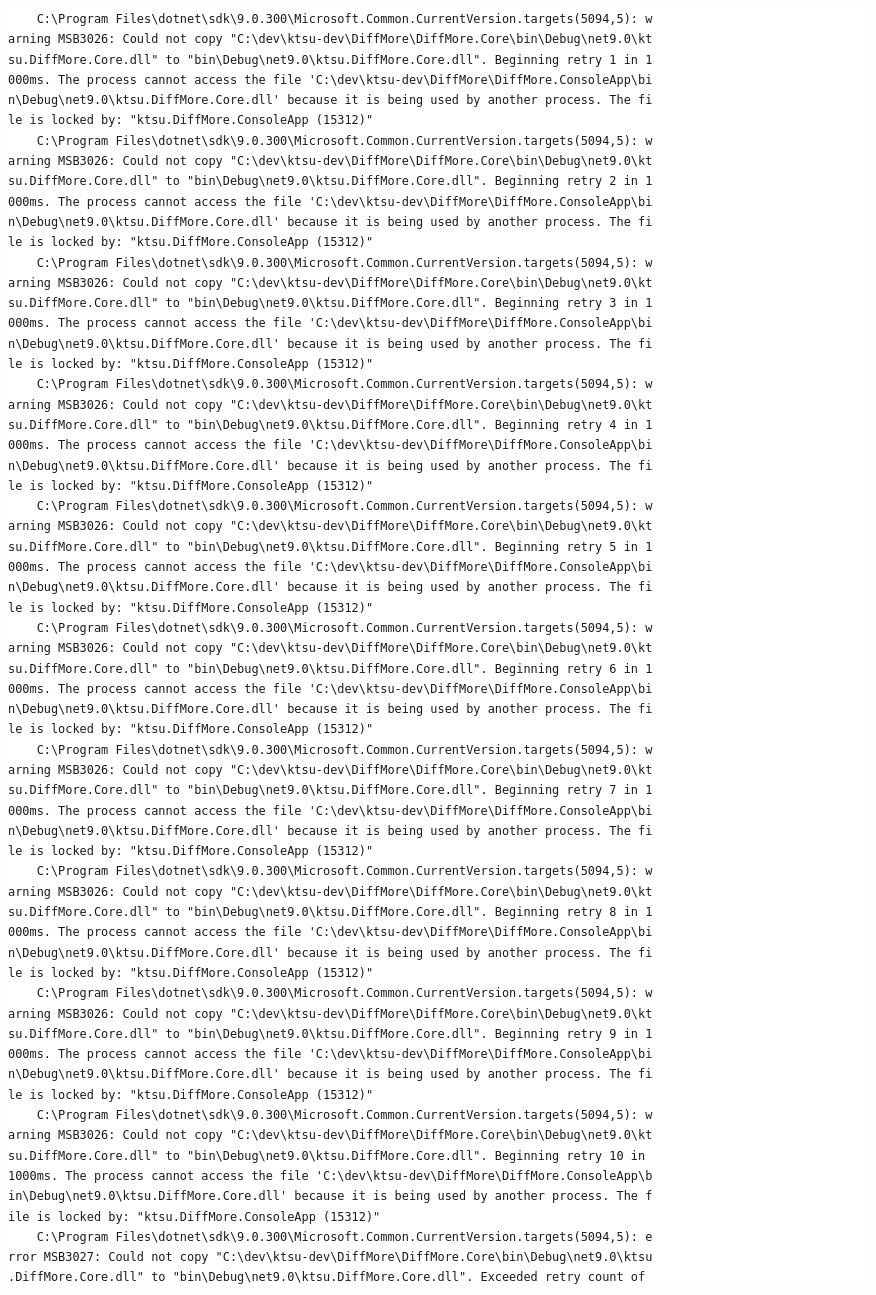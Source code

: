 ```
    C:\Program Files\dotnet\sdk\9.0.300\Microsoft.Common.CurrentVersion.targets(5094,5): w
arning MSB3026: Could not copy "C:\dev\ktsu-dev\DiffMore\DiffMore.Core\bin\Debug\net9.0\kt
su.DiffMore.Core.dll" to "bin\Debug\net9.0\ktsu.DiffMore.Core.dll". Beginning retry 1 in 1
000ms. The process cannot access the file 'C:\dev\ktsu-dev\DiffMore\DiffMore.ConsoleApp\bi
n\Debug\net9.0\ktsu.DiffMore.Core.dll' because it is being used by another process. The fi
le is locked by: "ktsu.DiffMore.ConsoleApp (15312)"
    C:\Program Files\dotnet\sdk\9.0.300\Microsoft.Common.CurrentVersion.targets(5094,5): w
arning MSB3026: Could not copy "C:\dev\ktsu-dev\DiffMore\DiffMore.Core\bin\Debug\net9.0\kt
su.DiffMore.Core.dll" to "bin\Debug\net9.0\ktsu.DiffMore.Core.dll". Beginning retry 2 in 1
000ms. The process cannot access the file 'C:\dev\ktsu-dev\DiffMore\DiffMore.ConsoleApp\bi
n\Debug\net9.0\ktsu.DiffMore.Core.dll' because it is being used by another process. The fi
le is locked by: "ktsu.DiffMore.ConsoleApp (15312)"
    C:\Program Files\dotnet\sdk\9.0.300\Microsoft.Common.CurrentVersion.targets(5094,5): w
arning MSB3026: Could not copy "C:\dev\ktsu-dev\DiffMore\DiffMore.Core\bin\Debug\net9.0\kt
su.DiffMore.Core.dll" to "bin\Debug\net9.0\ktsu.DiffMore.Core.dll". Beginning retry 3 in 1
000ms. The process cannot access the file 'C:\dev\ktsu-dev\DiffMore\DiffMore.ConsoleApp\bi
n\Debug\net9.0\ktsu.DiffMore.Core.dll' because it is being used by another process. The fi
le is locked by: "ktsu.DiffMore.ConsoleApp (15312)"
    C:\Program Files\dotnet\sdk\9.0.300\Microsoft.Common.CurrentVersion.targets(5094,5): w
arning MSB3026: Could not copy "C:\dev\ktsu-dev\DiffMore\DiffMore.Core\bin\Debug\net9.0\kt
su.DiffMore.Core.dll" to "bin\Debug\net9.0\ktsu.DiffMore.Core.dll". Beginning retry 4 in 1
000ms. The process cannot access the file 'C:\dev\ktsu-dev\DiffMore\DiffMore.ConsoleApp\bi
n\Debug\net9.0\ktsu.DiffMore.Core.dll' because it is being used by another process. The fi
le is locked by: "ktsu.DiffMore.ConsoleApp (15312)"
    C:\Program Files\dotnet\sdk\9.0.300\Microsoft.Common.CurrentVersion.targets(5094,5): w
arning MSB3026: Could not copy "C:\dev\ktsu-dev\DiffMore\DiffMore.Core\bin\Debug\net9.0\kt
su.DiffMore.Core.dll" to "bin\Debug\net9.0\ktsu.DiffMore.Core.dll". Beginning retry 5 in 1
000ms. The process cannot access the file 'C:\dev\ktsu-dev\DiffMore\DiffMore.ConsoleApp\bi
n\Debug\net9.0\ktsu.DiffMore.Core.dll' because it is being used by another process. The fi
le is locked by: "ktsu.DiffMore.ConsoleApp (15312)"
    C:\Program Files\dotnet\sdk\9.0.300\Microsoft.Common.CurrentVersion.targets(5094,5): w
arning MSB3026: Could not copy "C:\dev\ktsu-dev\DiffMore\DiffMore.Core\bin\Debug\net9.0\kt
su.DiffMore.Core.dll" to "bin\Debug\net9.0\ktsu.DiffMore.Core.dll". Beginning retry 6 in 1
000ms. The process cannot access the file 'C:\dev\ktsu-dev\DiffMore\DiffMore.ConsoleApp\bi
n\Debug\net9.0\ktsu.DiffMore.Core.dll' because it is being used by another process. The fi
le is locked by: "ktsu.DiffMore.ConsoleApp (15312)"
    C:\Program Files\dotnet\sdk\9.0.300\Microsoft.Common.CurrentVersion.targets(5094,5): w
arning MSB3026: Could not copy "C:\dev\ktsu-dev\DiffMore\DiffMore.Core\bin\Debug\net9.0\kt
su.DiffMore.Core.dll" to "bin\Debug\net9.0\ktsu.DiffMore.Core.dll". Beginning retry 7 in 1
000ms. The process cannot access the file 'C:\dev\ktsu-dev\DiffMore\DiffMore.ConsoleApp\bi
n\Debug\net9.0\ktsu.DiffMore.Core.dll' because it is being used by another process. The fi
le is locked by: "ktsu.DiffMore.ConsoleApp (15312)"
    C:\Program Files\dotnet\sdk\9.0.300\Microsoft.Common.CurrentVersion.targets(5094,5): w
arning MSB3026: Could not copy "C:\dev\ktsu-dev\DiffMore\DiffMore.Core\bin\Debug\net9.0\kt
su.DiffMore.Core.dll" to "bin\Debug\net9.0\ktsu.DiffMore.Core.dll". Beginning retry 8 in 1
000ms. The process cannot access the file 'C:\dev\ktsu-dev\DiffMore\DiffMore.ConsoleApp\bi
n\Debug\net9.0\ktsu.DiffMore.Core.dll' because it is being used by another process. The fi
le is locked by: "ktsu.DiffMore.ConsoleApp (15312)"
    C:\Program Files\dotnet\sdk\9.0.300\Microsoft.Common.CurrentVersion.targets(5094,5): w
arning MSB3026: Could not copy "C:\dev\ktsu-dev\DiffMore\DiffMore.Core\bin\Debug\net9.0\kt
su.DiffMore.Core.dll" to "bin\Debug\net9.0\ktsu.DiffMore.Core.dll". Beginning retry 9 in 1
000ms. The process cannot access the file 'C:\dev\ktsu-dev\DiffMore\DiffMore.ConsoleApp\bi
n\Debug\net9.0\ktsu.DiffMore.Core.dll' because it is being used by another process. The fi
le is locked by: "ktsu.DiffMore.ConsoleApp (15312)"
    C:\Program Files\dotnet\sdk\9.0.300\Microsoft.Common.CurrentVersion.targets(5094,5): w
arning MSB3026: Could not copy "C:\dev\ktsu-dev\DiffMore\DiffMore.Core\bin\Debug\net9.0\kt
su.DiffMore.Core.dll" to "bin\Debug\net9.0\ktsu.DiffMore.Core.dll". Beginning retry 10 in
1000ms. The process cannot access the file 'C:\dev\ktsu-dev\DiffMore\DiffMore.ConsoleApp\b
in\Debug\net9.0\ktsu.DiffMore.Core.dll' because it is being used by another process. The f
ile is locked by: "ktsu.DiffMore.ConsoleApp (15312)"
    C:\Program Files\dotnet\sdk\9.0.300\Microsoft.Common.CurrentVersion.targets(5094,5): e
rror MSB3027: Could not copy "C:\dev\ktsu-dev\DiffMore\DiffMore.Core\bin\Debug\net9.0\ktsu
.DiffMore.Core.dll" to "bin\Debug\net9.0\ktsu.DiffMore.Core.dll". Exceeded retry count of
```